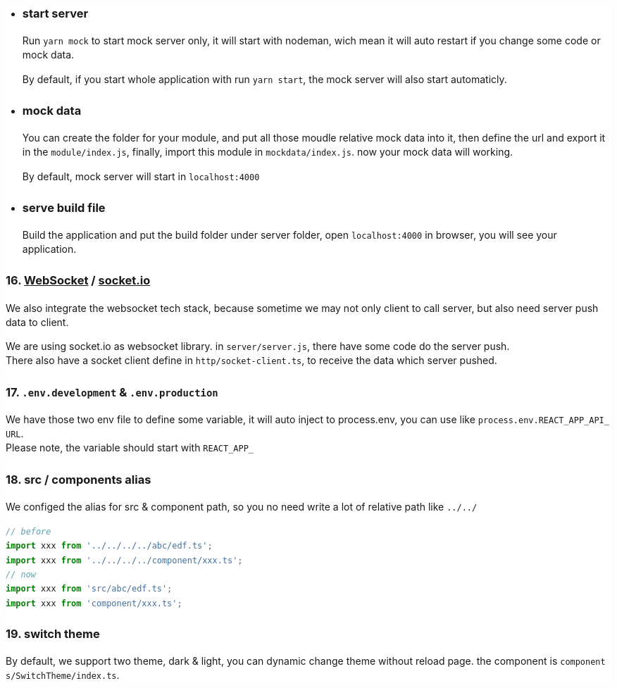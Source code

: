 - ### start server

  Run `yarn mock` to start mock server only, it will start with nodeman, wich mean it will auto restart if you change some code or mock data.

  By default, if you start whole application with run `yarn start`, the mock server will also start automaticly.

- ### mock data

  You can create the folder for your module, and put all those moudle relative mock data into it, then define the url and export it in the `module/index.js`, finally, import this module in `mockdata/index.js`. now your mock data will working.

  By default, mock server will start in `localhost:4000`

- ### serve build file
  Build the application and put the build folder under server folder, open `localhost:4000` in browser, you will see your application.

### 16. [WebSocket](https://developer.mozilla.org/en-US/docs/Web/API/WebSocket) / [socket.io](https://socket.io/docs/)

We also integrate the websocket tech stack, because sometime we may not only client to call server, but also need server push data to client.

We are using socket.io as websocket library. in `server/server.js`, there have some code do the server push.  
There also have a socket client define in `http/socket-client.ts`, to receive the data which server pushed.

### 17. `.env.development` & `.env.production`

We have those two env file to define some variable, it will auto inject to process.env, you can use like `process.env.REACT_APP_API_URL`.  
Please note, the variable should start with `REACT_APP_`

### 18. src / components alias

We configed the alias for src & component path, so you no need write a lot of relative path like `../../`

```js
// before
import xxx from '../../../../abc/edf.ts';
import xxx from '../../../../component/xxx.ts';
// now
import xxx from 'src/abc/edf.ts';
import xxx from 'component/xxx.ts';
```

### 19. switch theme

By default, we support two theme, dark & light, you can dynamic change theme without reload page. the component is `components/SwitchTheme/index.ts`.
